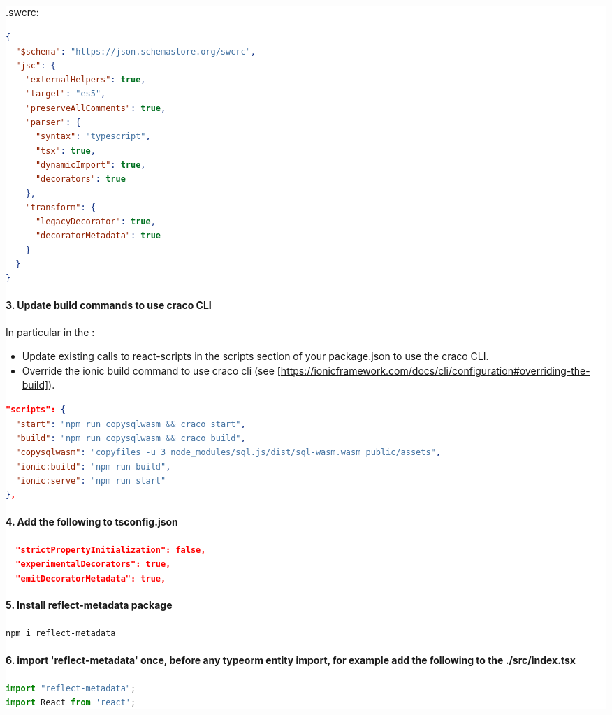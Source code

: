 .swcrc:

```json
{
  "$schema": "https://json.schemastore.org/swcrc",
  "jsc": {
    "externalHelpers": true,
    "target": "es5",
    "preserveAllComments": true,
    "parser": {
      "syntax": "typescript",
      "tsx": true,
      "dynamicImport": true,
      "decorators": true
    },
    "transform": {
      "legacyDecorator": true,
      "decoratorMetadata": true
    }
  }
}
```

#### 3. Update build commands to use craco CLI

In particular in the :

- Update existing calls to react-scripts in the scripts section of your package.json to use the craco CLI.
- Override the ionic build​ command to use craco cli (see [https://ionicframework.com/docs/cli/configuration#overriding-the-build]).

```json
"scripts": {
  "start": "npm run copysqlwasm && craco start",
  "build": "npm run copysqlwasm && craco build",  
  "copysqlwasm": "copyfiles -u 3 node_modules/sql.js/dist/sql-wasm.wasm public/assets",
  "ionic:build": "npm run build",
  "ionic:serve": "npm run start"
},
```

#### 4. Add the following to tsconfig.json

```json
  "strictPropertyInitialization": false,
  "experimentalDecorators": true,
  "emitDecoratorMetadata": true,
```

#### 5. Install reflect-metadata package

```bash
npm i reflect-metadata
```

#### 6. import 'reflect-metadata' once, before any typeorm entity import, for example add the following to the ./src/index.tsx

```ts
import "reflect-metadata";
import React from 'react';  
```

